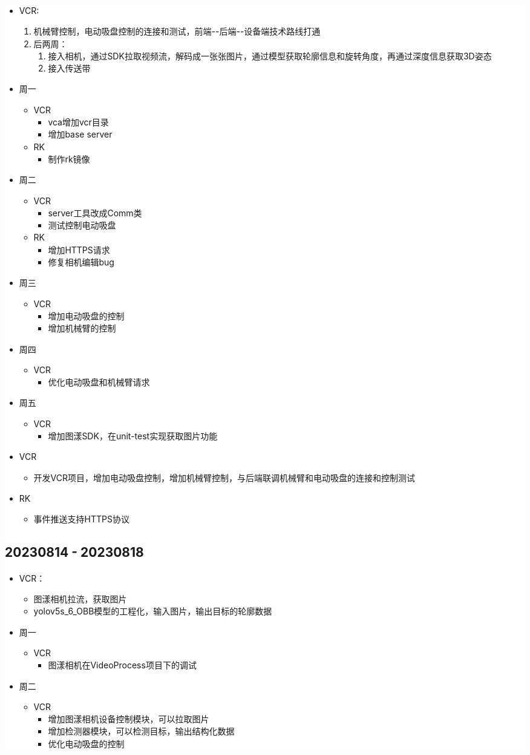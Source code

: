 + VCR: 
  1. 机械臂控制，电动吸盘控制的连接和测试，前端--后端--设备端技术路线打通
  2. 后两周：
     1. 接入相机，通过SDK拉取视频流，解码成一张张图片，通过模型获取轮廓信息和旋转角度，再通过深度信息获取3D姿态
     2. 接入传送带 

+ 周一
  + VCR
    + vca增加vcr目录
    + 增加base server
  + RK
    + 制作rk镜像

+ 周二
  + VCR
    + server工具改成Comm类
    + 测试控制电动吸盘
  + RK
    + 增加HTTPS请求
    + 修复相机编辑bug

+ 周三
  + VCR
    + 增加电动吸盘的控制
    + 增加机械臂的控制

+ 周四
  + VCR
    + 优化电动吸盘和机械臂请求

+ 周五
  + VCR
    + 增加图漾SDK，在unit-test实现获取图片功能

+ VCR 
  + 开发VCR项目，增加电动吸盘控制，增加机械臂控制，与后端联调机械臂和电动吸盘的连接和控制测试

+ RK
  + 事件推送支持HTTPS协议

## 20230814 - 20230818

+ VCR：
  + 图漾相机拉流，获取图片
  + yolov5s_6_OBB模型的工程化，输入图片，输出目标的轮廓数据

+ 周一
  + VCR
    + 图漾相机在VideoProcess项目下的调试

+ 周二
  + VCR
    + 增加图漾相机设备控制模块，可以拉取图片
    + 增加检测器模块，可以检测目标，输出结构化数据
    + 优化电动吸盘的控制
